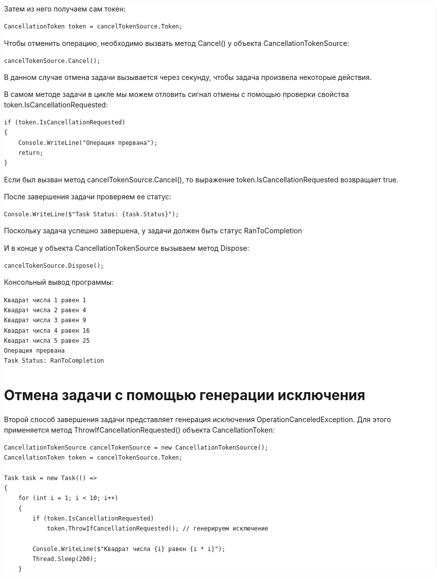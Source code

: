 Затем из него получаем сам токен:

```Csharp
CancellationToken token = cancelTokenSource.Token;
```
Чтобы отменить операцию, необходимо вызвать метод Cancel() у объекта CancellationTokenSource:

```Csharp
cancelTokenSource.Cancel();
```

В данном случае отмена задачи вызывается через секунду, чтобы задача произвела некоторые действия.

В самом методе задачи в цикле мы можем отловить сигнал отмены с помощью проверки свойства token.IsCancellationRequested:

```Csharp
if (token.IsCancellationRequested)
{
    Console.WriteLine("Операция прервана");
    return;
}
```

Если был вызван метод cancelTokenSource.Cancel(), то выражение token.IsCancellationRequested возвращает true.

После завершения задачи проверяем ее статус:

```Csharp
Console.WriteLine($"Task Status: {task.Status}");
```

Поскольку задача успешно завершена, у задачи должен быть статус RanToCompletion

И в конце у объекта CancellationTokenSource вызываем метод Dispose:

```Csharp
cancelTokenSource.Dispose();
```

Консольный вывод программы:

```
Квадрат числа 1 равен 1
Квадрат числа 2 равен 4
Квадрат числа 3 равен 9
Квадрат числа 4 равен 16
Квадрат числа 5 равен 25
Операция прервана
Task Status: RanToCompletion
```

# Отмена задачи с помощью генерации исключения

Второй способ завершения задачи представляет генерация исключения OperationCanceledException. Для этого применяется метод ThrowIfCancellationRequested() объекта CancellationToken:

```Csharp
CancellationTokenSource cancelTokenSource = new CancellationTokenSource();
CancellationToken token = cancelTokenSource.Token;
 
Task task = new Task(() =>
{
    for (int i = 1; i < 10; i++)
    {
        if (token.IsCancellationRequested)
            token.ThrowIfCancellationRequested(); // генерируем исключение
 
        Console.WriteLine($"Квадрат числа {i} равен {i * i}");
        Thread.Sleep(200);
    }
```